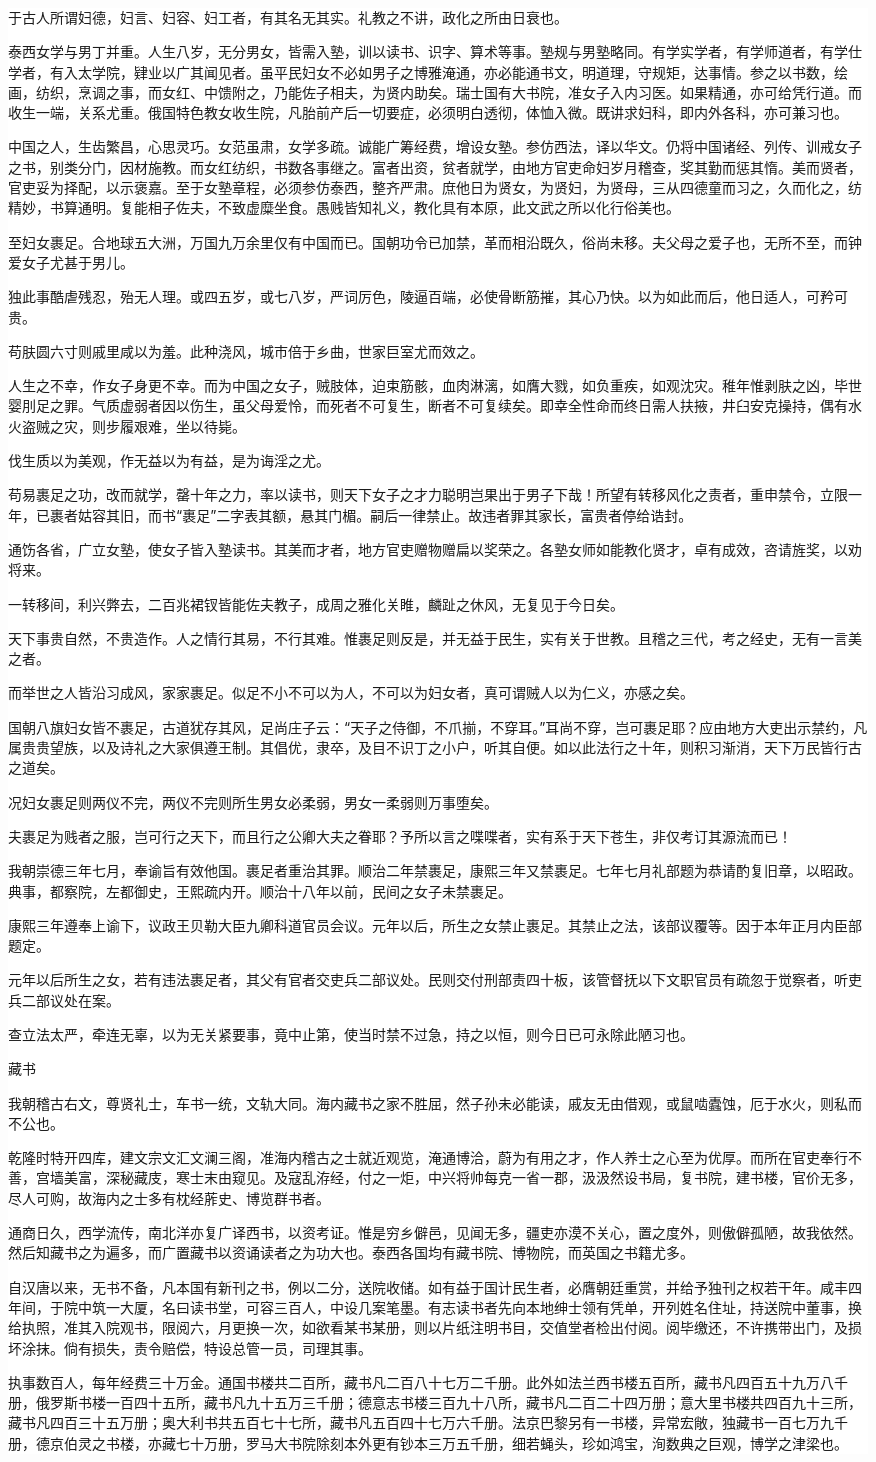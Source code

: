 于古人所谓妇德，妇言、妇容、妇工者，有其名无其实。礼教之不讲，政化之所由日衰也。  

泰西女学与男丁并重。人生八岁，无分男女，皆需入塾，训以读书、识字、算术等事。塾规与男塾略同。有学实学者，有学师道者，有学仕学者，有入太学院，肄业以广其闻见者。虽平民妇女不必如男子之博雅淹通，亦必能通书文，明道理，守规矩，达事情。参之以书数，绘画，纺织，烹调之事，而女红、中馈附之，乃能佐子相夫，为贤内助矣。瑞士国有大书院，准女子入内习医。如果精通，亦可给凭行道。而收生一端，关系尤重。俄国特色教女收生院，凡胎前产后一切要症，必须明白透彻，体恤入微。既讲求妇科，即内外各科，亦可兼习也。  

中国之人，生齿繁昌，心思灵巧。女范虽肃，女学多疏。诚能广筹经费，增设女塾。参仿西法，译以华文。仍将中国诸经、列传、训戒女子之书，别类分门，因材施教。而女红纺织，书数各事继之。富者出资，贫者就学，由地方官吏命妇岁月稽查，奖其勤而惩其惰。美而贤者，官吏妥为择配，以示褒嘉。至于女塾章程，必须参仿泰西，整齐严肃。庶他日为贤女，为贤妇，为贤母，三从四德童而习之，久而化之，纺精妙，书算通明。复能相子佐夫，不致虚糜坐食。愚贱皆知礼义，教化具有本原，此文武之所以化行俗美也。  

至妇女裹足。合地球五大洲，万国九万余里仅有中国而已。国朝功令已加禁，革而相沿既久，俗尚未移。夫父母之爱子也，无所不至，而钟爱女子尤甚于男儿。  

独此事酷虐残忍，殆无人理。或四五岁，或七八岁，严词厉色，陵逼百端，必使骨断筋摧，其心乃快。以为如此而后，他日适人，可矜可贵。  

苟肤圆六寸则戚里咸以为羞。此种浇风，城市倍于乡曲，世家巨室尤而效之。  

人生之不幸，作女子身更不幸。而为中国之女子，贼肢体，迫束筋骸，血肉淋漓，如膺大戮，如负重疾，如观沈灾。稚年惟剥肤之凶，毕世婴刖足之罪。气质虚弱者因以伤生，虽父母爱怜，而死者不可复生，断者不可复续矣。即幸全性命而终日需人扶掖，井臼安克操持，偶有水火盗贼之灾，则步履艰难，坐以待毙。  

伐生质以为美观，作无益以为有益，是为诲淫之尤。  

苟易裹足之功，改而就学，罄十年之力，率以读书，则天下女子之才力聪明岂果出于男子下哉！所望有转移风化之责者，重申禁令，立限一年，已裹者姑容其旧，而书“裹足”二字表其额，悬其门楣。嗣后一律禁止。故违者罪其家长，富贵者停给诰封。  

通饬各省，广立女塾，使女子皆入塾读书。其美而才者，地方官吏赠物赠扁以奖荣之。各塾女师如能教化贤才，卓有成效，咨请旌奖，以劝将来。  

一转移间，利兴弊去，二百兆裙钗皆能佐夫教子，成周之雅化关睢，麟趾之休风，无复见于今日矣。  

天下事贵自然，不贵造作。人之情行其易，不行其难。惟裹足则反是，并无益于民生，实有关于世教。且稽之三代，考之经史，无有一言美之者。  

而举世之人皆沿习成风，家家裹足。似足不小不可以为人，不可以为妇女者，真可谓贼人以为仁义，亦感之矣。  

国朝八旗妇女皆不裹足，古道犹存其风，足尚庄子云：“天子之侍御，不爪揃，不穿耳。”耳尚不穿，岂可裹足耶？应由地方大吏出示禁约，凡属贵贵望族，以及诗礼之大家俱遵王制。其倡优，隶卒，及目不识丁之小户，听其自便。如以此法行之十年，则积习渐消，天下万民皆行古之道矣。  

况妇女裹足则两仪不完，两仪不完则所生男女必柔弱，男女一柔弱则万事堕矣。  

夫裹足为贱者之服，岂可行之天下，而且行之公卿大夫之眷耶？予所以言之喋喋者，实有系于天下苍生，非仅考订其源流而已！  

我朝崇德三年七月，奉谕旨有效他国。裹足者重治其罪。顺治二年禁裹足，康熙三年又禁裹足。七年七月礼部题为恭请酌复旧章，以昭政。典事，都察院，左都御史，王熙疏内开。顺治十八年以前，民间之女子未禁裹足。  

康熙三年遵奉上谕下，议政王贝勒大臣九卿科道官员会议。元年以后，所生之女禁止裹足。其禁止之法，该部议覆等。因于本年正月内臣部题定。  

元年以后所生之女，若有违法裹足者，其父有官者交吏兵二部议处。民则交付刑部责四十板，该管督抚以下文职官员有疏忽于觉察者，听吏兵二部议处在案。  

查立法太严，牵连无辜，以为无关紧要事，竟中止第，使当时禁不过急，持之以恒，则今日已可永除此陋习也。  

藏书  

我朝稽古右文，尊贤礼士，车书一统，文轨大同。海内藏书之家不胜屈，然子孙未必能读，戚友无由借观，或鼠啮蠹蚀，厄于水火，则私而不公也。  

乾隆时特开四库，建文宗文汇文澜三阁，准海内稽古之士就近观览，淹通博洽，蔚为有用之才，作人养士之心至为优厚。而所在官吏奉行不善，宫墙美富，深秘藏庋，寒士末由窥见。及寇乱洊经，付之一炬，中兴将帅每克一省一郡，汲汲然设书局，复书院，建书楼，官价无多，尽人可购，故海内之士多有枕经葄史、博览群书者。  

通商日久，西学流传，南北洋亦复广译西书，以资考证。惟是穷乡僻邑，见闻无多，疆吏亦漠不关心，置之度外，则傲僻孤陋，故我依然。然后知藏书之为遍多，而广置藏书以资诵读者之为功大也。泰西各国均有藏书院、博物院，而英国之书籍尤多。  

自汉唐以来，无书不备，凡本国有新刊之书，例以二分，送院收储。如有益于国计民生者，必膺朝廷重赏，并给予独刊之权若干年。咸丰四年间，于院中筑一大厦，名曰读书堂，可容三百人，中设几案笔墨。有志读书者先向本地绅士领有凭单，开列姓名住址，持送院中董事，换给执照，准其入院观书，限阅六，月更换一次，如欲看某书某册，则以片纸注明书目，交值堂者检出付阅。阅毕缴还，不许携带出门，及损坏涂抹。倘有损失，责令赔偿，特设总管一员，司理其事。  

执事数百人，每年经费三十万金。通国书楼共二百所，藏书凡二百八十七万二千册。此外如法兰西书楼五百所，藏书凡四百五十九万八千册，俄罗斯书楼一百四十五所，藏书凡九十五万三千册；德意志书楼三百九十八所，藏书凡二百二十四万册；意大里书楼共四百九十三所，藏书凡四百三十五万册；奥大利书共五百七十七所，藏书凡五百四十七万六千册。法京巴黎另有一书楼，异常宏敞，独藏书一百七万九千册，德京伯灵之书楼，亦藏七十万册，罗马大书院除刻本外更有钞本三万五千册，细若蝇头，珍如鸿宝，洵数典之巨观，博学之津梁也。  
